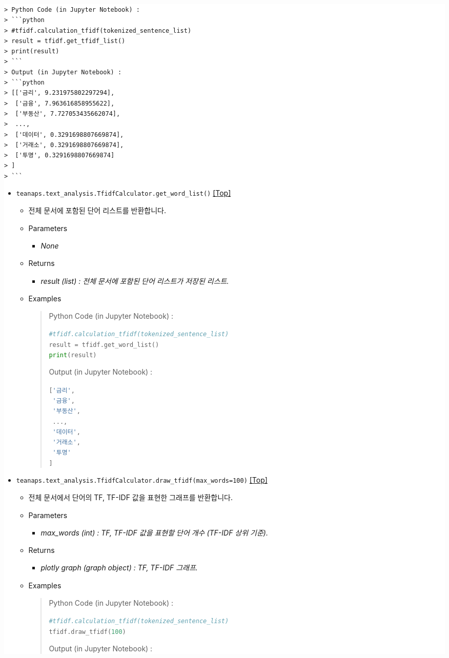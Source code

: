     > Python Code (in Jupyter Notebook) :
    > ```python
    > #tfidf.calculation_tfidf(tokenized_sentence_list)
    > result = tfidf.get_tfidf_list()
    > print(result)
    > ```
    > Output (in Jupyter Notebook) :
    > ```python
    > [['금리', 9.231975802297294],
    >  ['금융', 7.963616858955622],
    >  ['부동산', 7.727053435662074],
    >  ...,
    >  ['데이터', 0.3291698807669874],
    >  ['거래소', 0.3291698807669874],
    >  ['투명', 0.3291698807669874]
    > ]
    > ```

- `teanaps.text_analysis.TfidfCalculator.get_word_list()` [[Top]](#teanaps-architecture)
  - 전체 문서에 포함된 단어 리스트를 반환합니다.
  - Parameters
    - *None*
  - Returns
    - *result (list) : 전체 문서에 포함된 단어 리스트가 저장된 리스트.*
  - Examples

    > Python Code (in Jupyter Notebook) :
    > ```python
    > #tfidf.calculation_tfidf(tokenized_sentence_list)
    > result = tfidf.get_word_list()
    > print(result)
    > ```
    > Output (in Jupyter Notebook) :
    > ```python
    > ['금리',
    >  '금융',
    >  '부동산',
    >  ...,
    >  '데이터',
    >  '거래소',
    >  '투명'
    > ]
    > ```

- `teanaps.text_analysis.TfidfCalculator.draw_tfidf(max_words=100)` [[Top]](#teanaps-architecture)
  - 전체 문서에서 단어의 TF, TF-IDF 값을 표현한 그래프를 반환합니다.
  - Parameters
    - *max_words (int) : TF, TF-IDF 값을 표현할 단어 개수 (TF-IDF 상위 기준).*
  - Returns
    - *plotly graph (graph object) : TF, TF-IDF 그래프.*
  - Examples

    > Python Code (in Jupyter Notebook) :
    > ```python
    > #tfidf.calculation_tfidf(tokenized_sentence_list)
    > tfidf.draw_tfidf(100)
    > ```
    > Output (in Jupyter Notebook) :